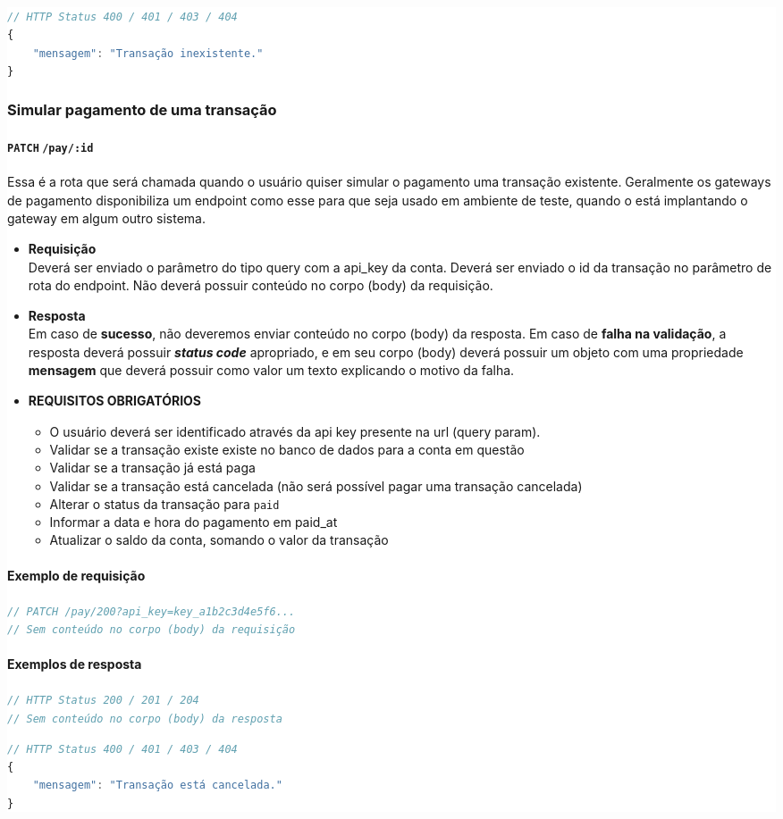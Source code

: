 ```typescript
```

```typescript
// HTTP Status 400 / 401 / 403 / 404
{
    "mensagem": "Transação inexistente."
}
```

### **Simular pagamento de uma transação**

#### `PATCH` `/pay/:id`

Essa é a rota que será chamada quando o usuário quiser simular o pagamento uma transação existente. Geralmente os gateways de pagamento disponibiliza um endpoint como esse para que seja usado em ambiente de teste, quando o está implantando o gateway em algum outro sistema.

- **Requisição**  
  Deverá ser enviado o parâmetro do tipo query com a api_key da conta.
  Deverá ser enviado o id da transação no parâmetro de rota do endpoint.
  Não deverá possuir conteúdo no corpo (body) da requisição.

- **Resposta**  
  Em caso de **sucesso**, não deveremos enviar conteúdo no corpo (body) da resposta.
  Em caso de **falha na validação**, a resposta deverá possuir **_status code_** apropriado, e em seu corpo (body) deverá possuir um objeto com uma propriedade **mensagem** que deverá possuir como valor um texto explicando o motivo da falha.

- **REQUISITOS OBRIGATÓRIOS**
  - O usuário deverá ser identificado através da api key presente na url (query param).
  - Validar se a transação existe existe no banco de dados para a conta em questão
  - Validar se a transação já está paga
  - Validar se a transação está cancelada (não será possível pagar uma transação cancelada)
  - Alterar o status da transação para `paid`
  - Informar a data e hora do pagamento em paid_at
  - Atualizar o saldo da conta, somando o valor da transação

#### **Exemplo de requisição**

```typescript
// PATCH /pay/200?api_key=key_a1b2c3d4e5f6...
// Sem conteúdo no corpo (body) da requisição
```

#### **Exemplos de resposta**

```typescript
// HTTP Status 200 / 201 / 204
// Sem conteúdo no corpo (body) da resposta
```

```typescript
// HTTP Status 400 / 401 / 403 / 404
{
    "mensagem": "Transação está cancelada."
}
```
